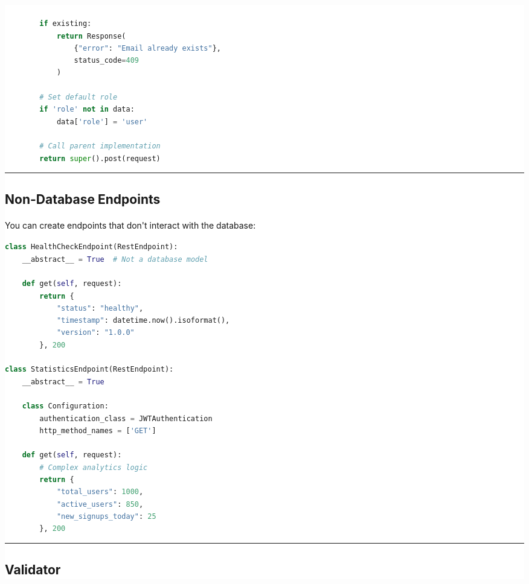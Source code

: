 ```python
        
        if existing:
            return Response(
                {"error": "Email already exists"}, 
                status_code=409
            )
        
        # Set default role
        if 'role' not in data:
            data['role'] = 'user'
            
        # Call parent implementation
        return super().post(request)
```

---

## Non-Database Endpoints

You can create endpoints that don't interact with the database:

```python
class HealthCheckEndpoint(RestEndpoint):
    __abstract__ = True  # Not a database model
    
    def get(self, request):
        return {
            "status": "healthy",
            "timestamp": datetime.now().isoformat(),
            "version": "1.0.0"
        }, 200

class StatisticsEndpoint(RestEndpoint):
    __abstract__ = True
    
    class Configuration:
        authentication_class = JWTAuthentication
        http_method_names = ['GET']

    def get(self, request):
        # Complex analytics logic
        return {
            "total_users": 1000,
            "active_users": 850,
            "new_signups_today": 25
        }, 200
```

---

## Validator
